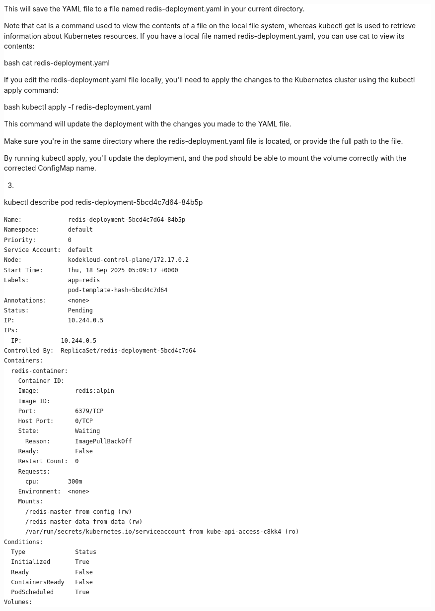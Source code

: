 This will save the YAML file to a file named redis-deployment.yaml in your current directory.

Note that cat is a command used to view the contents of a file on the local file system, whereas kubectl get is used to retrieve information about Kubernetes resources. If you have a local file named redis-deployment.yaml, you can use cat to view its contents:

bash
cat redis-deployment.yaml



If you edit the redis-deployment.yaml file locally, you'll need to apply the changes to the Kubernetes cluster using the kubectl apply command:

bash
kubectl apply -f redis-deployment.yaml

This command will update the deployment with the changes you made to the YAML file.

Make sure you're in the same directory where the redis-deployment.yaml file is located, or provide the full path to the file.

By running kubectl apply, you'll update the deployment, and the pod should be able to mount the volume correctly with the corrected ConfigMap name.


3.

kubectl describe pod redis-deployment-5bcd4c7d64-84b5p 
``` 
Name:             redis-deployment-5bcd4c7d64-84b5p
Namespace:        default
Priority:         0
Service Account:  default
Node:             kodekloud-control-plane/172.17.0.2
Start Time:       Thu, 18 Sep 2025 05:09:17 +0000
Labels:           app=redis
                  pod-template-hash=5bcd4c7d64
Annotations:      <none>
Status:           Pending
IP:               10.244.0.5
IPs:
  IP:           10.244.0.5
Controlled By:  ReplicaSet/redis-deployment-5bcd4c7d64
Containers:
  redis-container:
    Container ID:   
    Image:          redis:alpin
    Image ID:       
    Port:           6379/TCP
    Host Port:      0/TCP
    State:          Waiting
      Reason:       ImagePullBackOff
    Ready:          False
    Restart Count:  0
    Requests:
      cpu:        300m
    Environment:  <none>
    Mounts:
      /redis-master from config (rw)
      /redis-master-data from data (rw)
      /var/run/secrets/kubernetes.io/serviceaccount from kube-api-access-c8kk4 (ro)
Conditions:
  Type              Status
  Initialized       True 
  Ready             False 
  ContainersReady   False 
  PodScheduled      True 
Volumes:
```